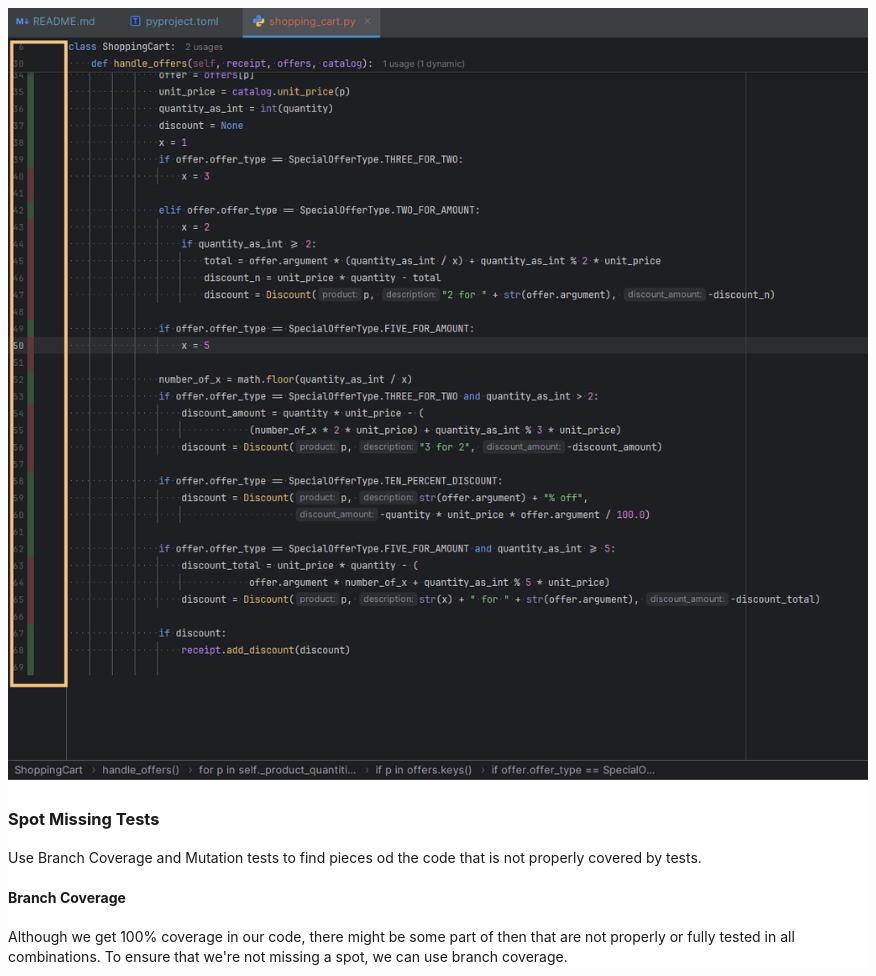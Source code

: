 ![pycharm_coverage_in_file.png](resources/pycharm_coverage_in_file.png)

### Spot Missing Tests

Use Branch Coverage and Mutation tests to find pieces od the code that is not properly covered by tests.

#### Branch Coverage

Although we get 100% coverage in our code, there might be some part of then that are not properly or fully tested in 
all combinations. To ensure that we're not missing a spot, we can use branch coverage.
